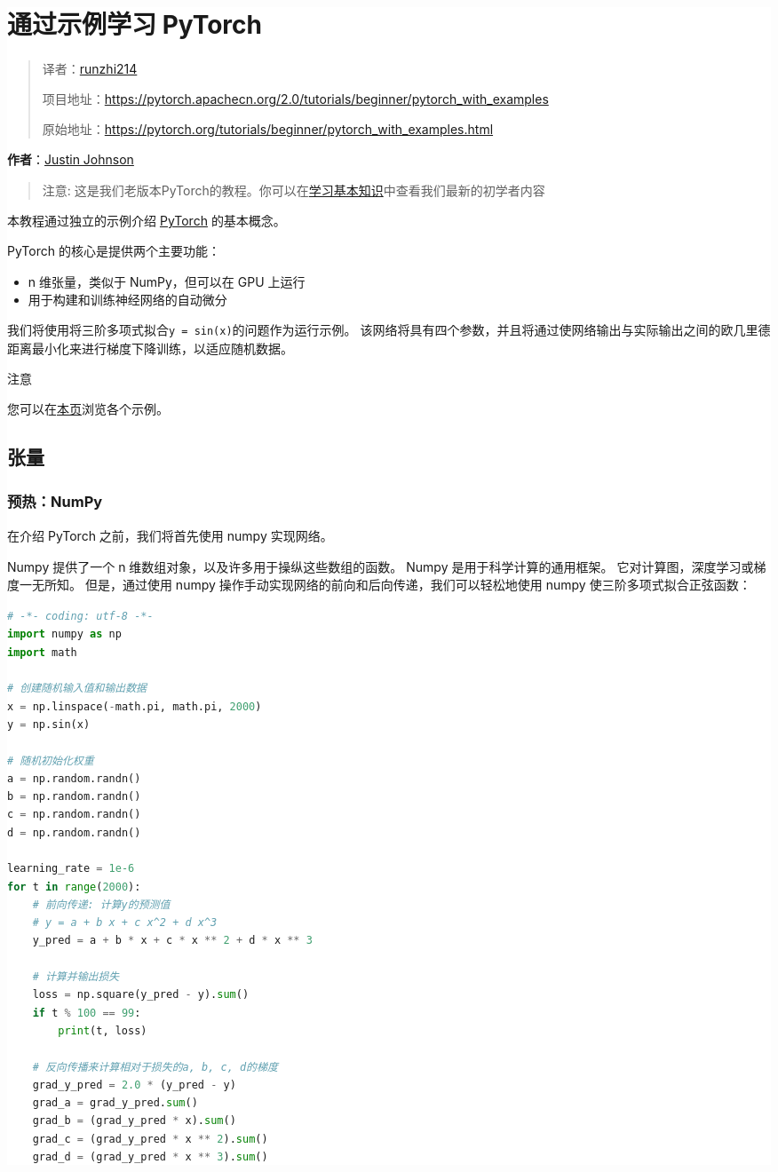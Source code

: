 # 通过示例学习 PyTorch

> 译者：[runzhi214](https://github.com/runzhi214)
>
> 项目地址：<https://pytorch.apachecn.org/2.0/tutorials/beginner/pytorch_with_examples>
>
> 原始地址：<https://pytorch.org/tutorials/beginner/pytorch_with_examples.html>

**作者**：[Justin Johnson](https://github.com/jcjohnson/pytorch-examples)

> 注意:
> 这是我们老版本PyTorch的教程。你可以在[学习基本知识](../beginner/basics/learn_the_basics.md)中查看我们最新的初学者内容

本教程通过独立的示例介绍 [PyTorch](https://github.com/pytorch/pytorch) 的基本概念。

PyTorch 的核心是提供两个主要功能：

*   n 维张量，类似于 NumPy，但可以在 GPU 上运行
*   用于构建和训练神经网络的自动微分

我们将使用将三阶多项式拟合`y = sin(x)`的问题作为运行示例。 该网络将具有四个参数，并且将通过使网络输出与实际输出之间的欧几里德距离最小化来进行梯度下降训练，以适应随机数据。

注意

您可以在[本页](#示例)浏览各个示例。

## 张量

### 预热：NumPy

在介绍 PyTorch 之前，我们将首先使用 numpy 实现网络。

Numpy 提供了一个 n 维数组对象，以及许多用于操纵这些数组的函数。 Numpy 是用于科学计算的通用框架。 它对计算图，深度学习或梯度一无所知。 但是，通过使用 numpy 操作手动实现网络的前向和后向传递，我们可以轻松地使用 numpy 使三阶多项式拟合正弦函数：

```py
# -*- coding: utf-8 -*-
import numpy as np
import math

# 创建随机输入值和输出数据
x = np.linspace(-math.pi, math.pi, 2000)
y = np.sin(x)

# 随机初始化权重
a = np.random.randn()
b = np.random.randn()
c = np.random.randn()
d = np.random.randn()

learning_rate = 1e-6
for t in range(2000):
    # 前向传递: 计算y的预测值
    # y = a + b x + c x^2 + d x^3
    y_pred = a + b * x + c * x ** 2 + d * x ** 3

    # 计算并输出损失
    loss = np.square(y_pred - y).sum()
    if t % 100 == 99:
        print(t, loss)

    # 反向传播来计算相对于损失的a, b, c, d的梯度
    grad_y_pred = 2.0 * (y_pred - y)
    grad_a = grad_y_pred.sum()
    grad_b = (grad_y_pred * x).sum()
    grad_c = (grad_y_pred * x ** 2).sum()
    grad_d = (grad_y_pred * x ** 3).sum()
```